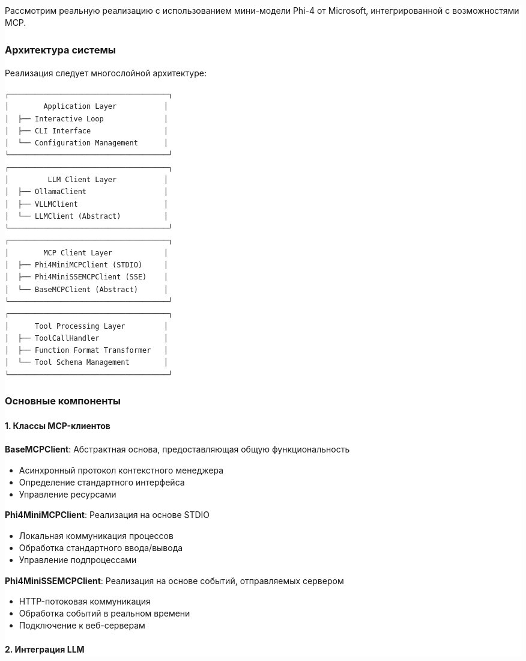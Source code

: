 Рассмотрим реальную реализацию с использованием мини-модели Phi-4 от Microsoft, интегрированной с возможностями MCP.

### Архитектура системы

Реализация следует многослойной архитектуре:

```
┌─────────────────────────────────────┐
│        Application Layer           │
│  ├── Interactive Loop              │
│  ├── CLI Interface                 │
│  └── Configuration Management      │
└─────────────────────────────────────┘
┌─────────────────────────────────────┐
│         LLM Client Layer           │
│  ├── OllamaClient                  │
│  ├── VLLMClient                    │
│  └── LLMClient (Abstract)          │
└─────────────────────────────────────┘
┌─────────────────────────────────────┐
│        MCP Client Layer            │
│  ├── Phi4MiniMCPClient (STDIO)     │
│  ├── Phi4MiniSSEMCPClient (SSE)    │
│  └── BaseMCPClient (Abstract)      │
└─────────────────────────────────────┘
┌─────────────────────────────────────┐
│      Tool Processing Layer         │
│  ├── ToolCallHandler               │
│  ├── Function Format Transformer   │
│  └── Tool Schema Management        │
└─────────────────────────────────────┘
```

### Основные компоненты

#### 1. Классы MCP-клиентов

**BaseMCPClient**: Абстрактная основа, предоставляющая общую функциональность
- Асинхронный протокол контекстного менеджера
- Определение стандартного интерфейса
- Управление ресурсами

**Phi4MiniMCPClient**: Реализация на основе STDIO
- Локальная коммуникация процессов
- Обработка стандартного ввода/вывода
- Управление подпроцессами

**Phi4MiniSSEMCPClient**: Реализация на основе событий, отправляемых сервером
- HTTP-потоковая коммуникация
- Обработка событий в реальном времени
- Подключение к веб-серверам

#### 2. Интеграция LLM
